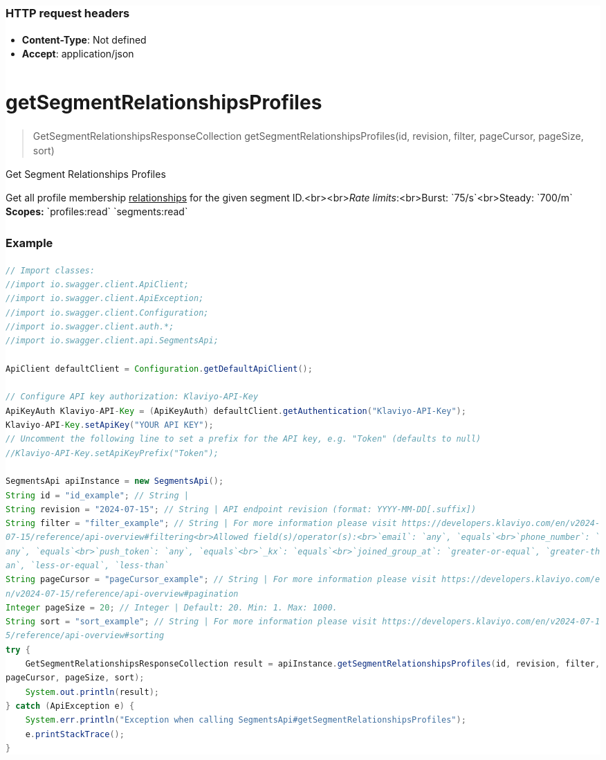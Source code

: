 ### HTTP request headers

 - **Content-Type**: Not defined
 - **Accept**: application/json

<a name="getSegmentRelationshipsProfiles"></a>
# **getSegmentRelationshipsProfiles**
> GetSegmentRelationshipsResponseCollection getSegmentRelationshipsProfiles(id, revision, filter, pageCursor, pageSize, sort)

Get Segment Relationships Profiles

Get all profile membership [relationships](https://developers.klaviyo.com/en/reference/api_overview#relationships) for the given segment ID.&lt;br&gt;&lt;br&gt;*Rate limits*:&lt;br&gt;Burst: &#x60;75/s&#x60;&lt;br&gt;Steady: &#x60;700/m&#x60;  **Scopes:** &#x60;profiles:read&#x60; &#x60;segments:read&#x60;

### Example
```java
// Import classes:
//import io.swagger.client.ApiClient;
//import io.swagger.client.ApiException;
//import io.swagger.client.Configuration;
//import io.swagger.client.auth.*;
//import io.swagger.client.api.SegmentsApi;

ApiClient defaultClient = Configuration.getDefaultApiClient();

// Configure API key authorization: Klaviyo-API-Key
ApiKeyAuth Klaviyo-API-Key = (ApiKeyAuth) defaultClient.getAuthentication("Klaviyo-API-Key");
Klaviyo-API-Key.setApiKey("YOUR API KEY");
// Uncomment the following line to set a prefix for the API key, e.g. "Token" (defaults to null)
//Klaviyo-API-Key.setApiKeyPrefix("Token");

SegmentsApi apiInstance = new SegmentsApi();
String id = "id_example"; // String | 
String revision = "2024-07-15"; // String | API endpoint revision (format: YYYY-MM-DD[.suffix])
String filter = "filter_example"; // String | For more information please visit https://developers.klaviyo.com/en/v2024-07-15/reference/api-overview#filtering<br>Allowed field(s)/operator(s):<br>`email`: `any`, `equals`<br>`phone_number`: `any`, `equals`<br>`push_token`: `any`, `equals`<br>`_kx`: `equals`<br>`joined_group_at`: `greater-or-equal`, `greater-than`, `less-or-equal`, `less-than`
String pageCursor = "pageCursor_example"; // String | For more information please visit https://developers.klaviyo.com/en/v2024-07-15/reference/api-overview#pagination
Integer pageSize = 20; // Integer | Default: 20. Min: 1. Max: 1000.
String sort = "sort_example"; // String | For more information please visit https://developers.klaviyo.com/en/v2024-07-15/reference/api-overview#sorting
try {
    GetSegmentRelationshipsResponseCollection result = apiInstance.getSegmentRelationshipsProfiles(id, revision, filter, pageCursor, pageSize, sort);
    System.out.println(result);
} catch (ApiException e) {
    System.err.println("Exception when calling SegmentsApi#getSegmentRelationshipsProfiles");
    e.printStackTrace();
}
```
